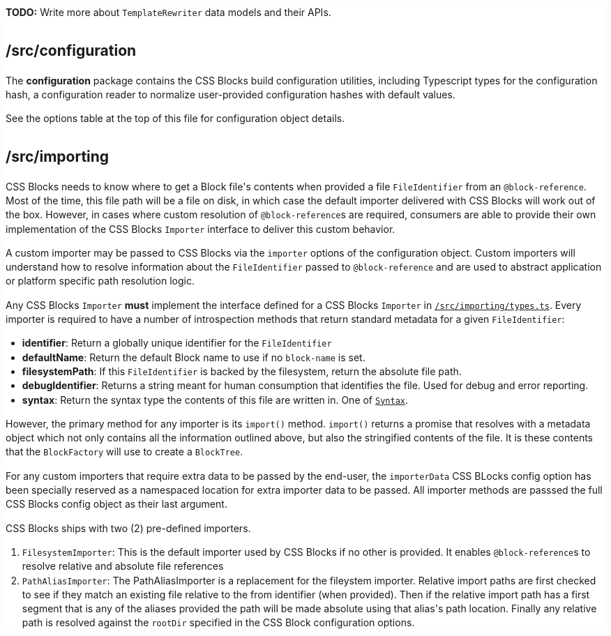 **TODO:** Write more about `TemplateRewriter` data models and their APIs.

## /src/configuration

The **configuration** package contains the CSS Blocks build configuration utilities, including Typescript types for the configuration hash, a configuration reader to normalize user-provided configuration hashes with default values.

See the options table at the top of this file for configuration object details.

## /src/importing

CSS Blocks needs to know where to get a Block file's contents when provided a file `FileIdentifier` from an `@block-reference`. Most of the time, this file path will be a file on disk, in which case the default importer delivered with CSS Blocks will work out of the box. However, in cases where custom resolution of `@block-reference`s are required, consumers are able to provide their own implementation of the CSS Blocks `Importer` interface to deliver this custom behavior.

A custom importer may be passed to CSS Blocks via the `importer` options of the configuration object. Custom importers will understand how to resolve information about the `FileIdentifier` passed to `@block-reference` and are used to abstract application or platform specific path resolution logic.

Any CSS Blocks `Importer` **must** implement the interface defined for a CSS Blocks `Importer` in [`/src/importing/types.ts`](./src/importing/types.ts). Every importer is required to have a number of introspection methods that return standard metadata for a given `FileIdentifier`:

- **identifier**: Return a globally unique identifier for the `FileIdentifier`
- **defaultName**: Return the default Block name to use if no `block-name` is set.
- **filesystemPath**: If this `FileIdentifier` is backed by the filesystem, return the absolute file path.
- **debugIdentifier**: Returns a string meant for human consumption that identifies the file. Used for debug and error reporting.
- **syntax**: Return the syntax type the contents of this file are written in. One of [`Syntax`][syntax].

However, the primary method for any importer is its `import()` method. `import()` returns a promise that resolves with a metadata object which not only contains all the information outlined above, but also the stringified contents of the file. It is these contents that the `BlockFactory` will use to create a `BlockTree`.

For any custom importers that require extra data to be passed by the end-user, the `importerData` CSS BLocks config option has been specially reserved as a namespaced location for extra importer data to be passed. All importer methods are passsed the full CSS Blocks config object as their last argument.

CSS Blocks ships with two (2) pre-defined importers.

1.  `FilesystemImporter`: This is the default importer used by CSS Blocks if no other is provided. It enables `@block-reference`s to resolve relative and absolute file references
2.  `PathAliasImporter`: The PathAliasImporter is a replacement for the fileystem importer. Relative import paths are first checked to see if they match an existing file relative to the from identifier (when provided). Then if the relative import path has a first segment that is any of the aliases provided the path will be made absolute using that alias's path location. Finally any relative path is resolved against the `rootDir` specified in the CSS Block configuration options.


[syntax]: ./src/BlockParser/preprocessing.ts#L11
[output_mode]: ./src/configuration/OutputMode.ts